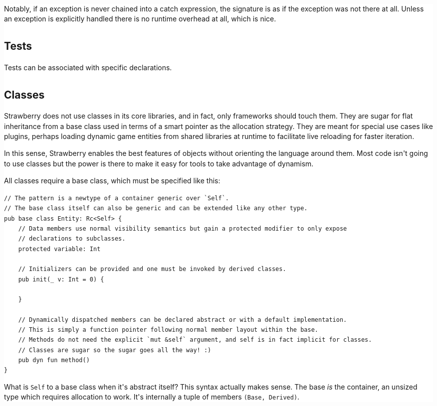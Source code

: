Notably, if an exception is never chained into a catch expression, the signature is as if the exception was
not there at all. Unless an exception is explicitly handled there is no runtime overhead at all, which is nice.

## Tests

Tests can be associated with specific declarations.

## Classes

Strawberry does not use classes in its core libraries, and in fact, only frameworks should touch them. They are sugar
for flat inheritance from a base class used in terms of a smart pointer as the allocation strategy. They are meant
for special use cases like plugins, perhaps loading dynamic game entities from shared libraries at runtime to
facilitate live reloading for faster iteration.

In this sense, Strawberry enables the best features of objects without orienting the language around them.
Most code isn't going to use classes but the power is there to make it easy for tools to take advantage of dynamism.

All classes require a base class, which must be specified like this:

```
// The pattern is a newtype of a container generic over `Self`.
// The base class itself can also be generic and can be extended like any other type.
pub base class Entity: Rc<Self> {
    // Data members use normal visibility semantics but gain a protected modifier to only expose
    // declarations to subclasses.
    protected variable: Int

    // Initializers can be provided and one must be invoked by derived classes.
    pub init(_ v: Int = 0) {

    }

    // Dynamically dispatched members can be declared abstract or with a default implementation.
    // This is simply a function pointer following normal member layout within the base.
    // Methods do not need the explicit `mut &self` argument, and self is in fact implicit for classes.
    // Classes are sugar so the sugar goes all the way! :)
    pub dyn fun method()
}
```

What is `Self` to a base class when it's abstract itself? This syntax actually makes sense. The base *is* the container,
an unsized type which requires allocation to work. It's internally a tuple of members `(Base, Derived)`.
